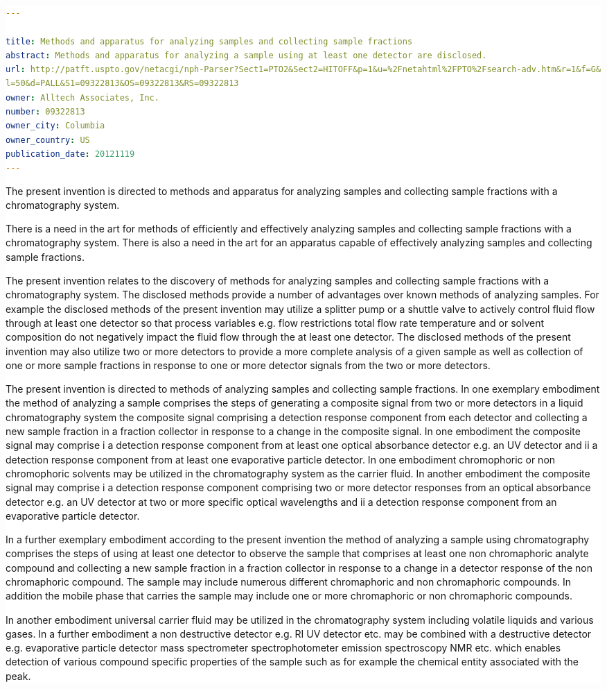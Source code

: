 ```yaml
---

title: Methods and apparatus for analyzing samples and collecting sample fractions
abstract: Methods and apparatus for analyzing a sample using at least one detector are disclosed.
url: http://patft.uspto.gov/netacgi/nph-Parser?Sect1=PTO2&Sect2=HITOFF&p=1&u=%2Fnetahtml%2FPTO%2Fsearch-adv.htm&r=1&f=G&l=50&d=PALL&S1=09322813&OS=09322813&RS=09322813
owner: Alltech Associates, Inc.
number: 09322813
owner_city: Columbia
owner_country: US
publication_date: 20121119
---
```

The present invention is directed to methods and apparatus for analyzing samples and collecting sample fractions with a chromatography system.

There is a need in the art for methods of efficiently and effectively analyzing samples and collecting sample fractions with a chromatography system. There is also a need in the art for an apparatus capable of effectively analyzing samples and collecting sample fractions.

The present invention relates to the discovery of methods for analyzing samples and collecting sample fractions with a chromatography system. The disclosed methods provide a number of advantages over known methods of analyzing samples. For example the disclosed methods of the present invention may utilize a splitter pump or a shuttle valve to actively control fluid flow through at least one detector so that process variables e.g. flow restrictions total flow rate temperature and or solvent composition do not negatively impact the fluid flow through the at least one detector. The disclosed methods of the present invention may also utilize two or more detectors to provide a more complete analysis of a given sample as well as collection of one or more sample fractions in response to one or more detector signals from the two or more detectors.

The present invention is directed to methods of analyzing samples and collecting sample fractions. In one exemplary embodiment the method of analyzing a sample comprises the steps of generating a composite signal from two or more detectors in a liquid chromatography system the composite signal comprising a detection response component from each detector and collecting a new sample fraction in a fraction collector in response to a change in the composite signal. In one embodiment the composite signal may comprise i a detection response component from at least one optical absorbance detector e.g. an UV detector and ii a detection response component from at least one evaporative particle detector. In one embodiment chromophoric or non chromophoric solvents may be utilized in the chromatography system as the carrier fluid. In another embodiment the composite signal may comprise i a detection response component comprising two or more detector responses from an optical absorbance detector e.g. an UV detector at two or more specific optical wavelengths and ii a detection response component from an evaporative particle detector.

In a further exemplary embodiment according to the present invention the method of analyzing a sample using chromatography comprises the steps of using at least one detector to observe the sample that comprises at least one non chromaphoric analyte compound and collecting a new sample fraction in a fraction collector in response to a change in a detector response of the non chromaphoric compound. The sample may include numerous different chromaphoric and non chromaphoric compounds. In addition the mobile phase that carries the sample may include one or more chromaphoric or non chromaphoric compounds.

In another embodiment universal carrier fluid may be utilized in the chromatography system including volatile liquids and various gases. In a further embodiment a non destructive detector e.g. RI UV detector etc. may be combined with a destructive detector e.g. evaporative particle detector mass spectrometer spectrophotometer emission spectroscopy NMR etc. which enables detection of various compound specific properties of the sample such as for example the chemical entity associated with the peak.
